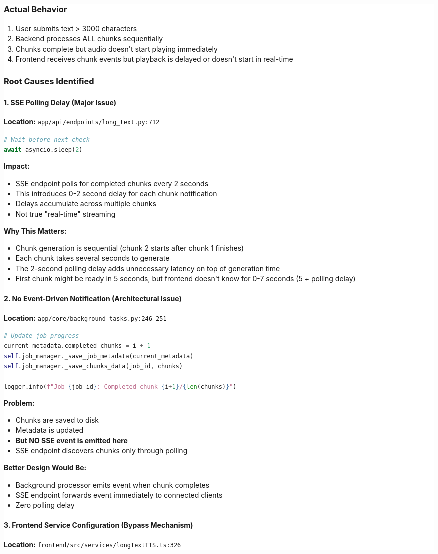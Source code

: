### Actual Behavior

1. User submits text > 3000 characters
2. Backend processes ALL chunks sequentially
3. Chunks complete but audio doesn't start playing immediately
4. Frontend receives chunk events but playback is delayed or doesn't start in real-time

### Root Causes Identified

#### 1. **SSE Polling Delay** (Major Issue)
**Location:** `app/api/endpoints/long_text.py:712`

```python
# Wait before next check
await asyncio.sleep(2)
```

**Impact:** 
- SSE endpoint polls for completed chunks every 2 seconds
- This introduces 0-2 second delay for each chunk notification
- Delays accumulate across multiple chunks
- Not true "real-time" streaming

**Why This Matters:**
- Chunk generation is sequential (chunk 2 starts after chunk 1 finishes)
- Each chunk takes several seconds to generate
- The 2-second polling delay adds unnecessary latency on top of generation time
- First chunk might be ready in 5 seconds, but frontend doesn't know for 0-7 seconds (5 + polling delay)

#### 2. **No Event-Driven Notification** (Architectural Issue)
**Location:** `app/core/background_tasks.py:246-251`

```python
# Update job progress
current_metadata.completed_chunks = i + 1
self.job_manager._save_job_metadata(current_metadata)
self.job_manager._save_chunks_data(job_id, chunks)

logger.info(f"Job {job_id}: Completed chunk {i+1}/{len(chunks)}")
```

**Problem:**
- Chunks are saved to disk
- Metadata is updated
- **But NO SSE event is emitted here**
- SSE endpoint discovers chunks only through polling

**Better Design Would Be:**
- Background processor emits event when chunk completes
- SSE endpoint forwards event immediately to connected clients
- Zero polling delay

#### 3. **Frontend Service Configuration** (Bypass Mechanism)
**Location:** `frontend/src/services/longTextTTS.ts:326`
